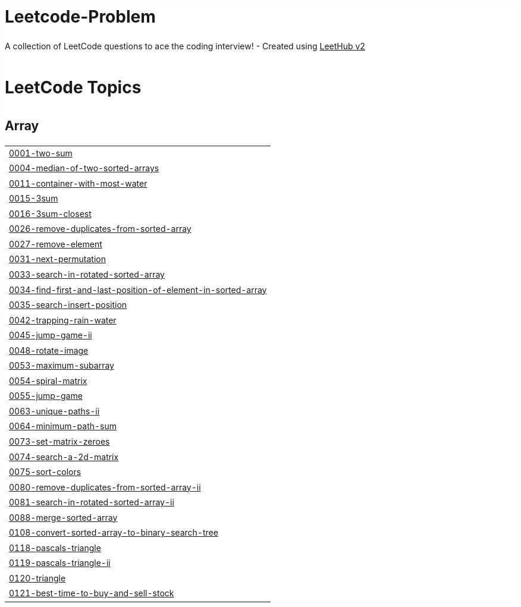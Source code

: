 # Leetcode-Problem
A collection of LeetCode questions to ace the coding interview! - Created using [LeetHub v2](https://github.com/arunbhardwaj/LeetHub-2.0)


# LeetCode Topics
## Array
|  |
| ------- |
| [0001-two-sum](https://github.com/sidhantrajput1/Leetcode-Problem/tree/master/0001-two-sum) |
| [0004-median-of-two-sorted-arrays](https://github.com/sidhantrajput1/Leetcode-Problem/tree/master/0004-median-of-two-sorted-arrays) |
| [0011-container-with-most-water](https://github.com/sidhantrajput1/Leetcode-Problem/tree/master/0011-container-with-most-water) |
| [0015-3sum](https://github.com/sidhantrajput1/Leetcode-Problem/tree/master/0015-3sum) |
| [0016-3sum-closest](https://github.com/sidhantrajput1/Leetcode-Problem/tree/master/0016-3sum-closest) |
| [0026-remove-duplicates-from-sorted-array](https://github.com/sidhantrajput1/Leetcode-Problem/tree/master/0026-remove-duplicates-from-sorted-array) |
| [0027-remove-element](https://github.com/sidhantrajput1/Leetcode-Problem/tree/master/0027-remove-element) |
| [0031-next-permutation](https://github.com/sidhantrajput1/Leetcode-Problem/tree/master/0031-next-permutation) |
| [0033-search-in-rotated-sorted-array](https://github.com/sidhantrajput1/Leetcode-Problem/tree/master/0033-search-in-rotated-sorted-array) |
| [0034-find-first-and-last-position-of-element-in-sorted-array](https://github.com/sidhantrajput1/Leetcode-Problem/tree/master/0034-find-first-and-last-position-of-element-in-sorted-array) |
| [0035-search-insert-position](https://github.com/sidhantrajput1/Leetcode-Problem/tree/master/0035-search-insert-position) |
| [0042-trapping-rain-water](https://github.com/sidhantrajput1/Leetcode-Problem/tree/master/0042-trapping-rain-water) |
| [0045-jump-game-ii](https://github.com/sidhantrajput1/Leetcode-Problem/tree/master/0045-jump-game-ii) |
| [0048-rotate-image](https://github.com/sidhantrajput1/Leetcode-Problem/tree/master/0048-rotate-image) |
| [0053-maximum-subarray](https://github.com/sidhantrajput1/Leetcode-Problem/tree/master/0053-maximum-subarray) |
| [0054-spiral-matrix](https://github.com/sidhantrajput1/Leetcode-Problem/tree/master/0054-spiral-matrix) |
| [0055-jump-game](https://github.com/sidhantrajput1/Leetcode-Problem/tree/master/0055-jump-game) |
| [0063-unique-paths-ii](https://github.com/sidhantrajput1/Leetcode-Problem/tree/master/0063-unique-paths-ii) |
| [0064-minimum-path-sum](https://github.com/sidhantrajput1/Leetcode-Problem/tree/master/0064-minimum-path-sum) |
| [0073-set-matrix-zeroes](https://github.com/sidhantrajput1/Leetcode-Problem/tree/master/0073-set-matrix-zeroes) |
| [0074-search-a-2d-matrix](https://github.com/sidhantrajput1/Leetcode-Problem/tree/master/0074-search-a-2d-matrix) |
| [0075-sort-colors](https://github.com/sidhantrajput1/Leetcode-Problem/tree/master/0075-sort-colors) |
| [0080-remove-duplicates-from-sorted-array-ii](https://github.com/sidhantrajput1/Leetcode-Problem/tree/master/0080-remove-duplicates-from-sorted-array-ii) |
| [0081-search-in-rotated-sorted-array-ii](https://github.com/sidhantrajput1/Leetcode-Problem/tree/master/0081-search-in-rotated-sorted-array-ii) |
| [0088-merge-sorted-array](https://github.com/sidhantrajput1/Leetcode-Problem/tree/master/0088-merge-sorted-array) |
| [0108-convert-sorted-array-to-binary-search-tree](https://github.com/sidhantrajput1/Leetcode-Problem/tree/master/0108-convert-sorted-array-to-binary-search-tree) |
| [0118-pascals-triangle](https://github.com/sidhantrajput1/Leetcode-Problem/tree/master/0118-pascals-triangle) |
| [0119-pascals-triangle-ii](https://github.com/sidhantrajput1/Leetcode-Problem/tree/master/0119-pascals-triangle-ii) |
| [0120-triangle](https://github.com/sidhantrajput1/Leetcode-Problem/tree/master/0120-triangle) |
| [0121-best-time-to-buy-and-sell-stock](https://github.com/sidhantrajput1/Leetcode-Problem/tree/master/0121-best-time-to-buy-and-sell-stock) |